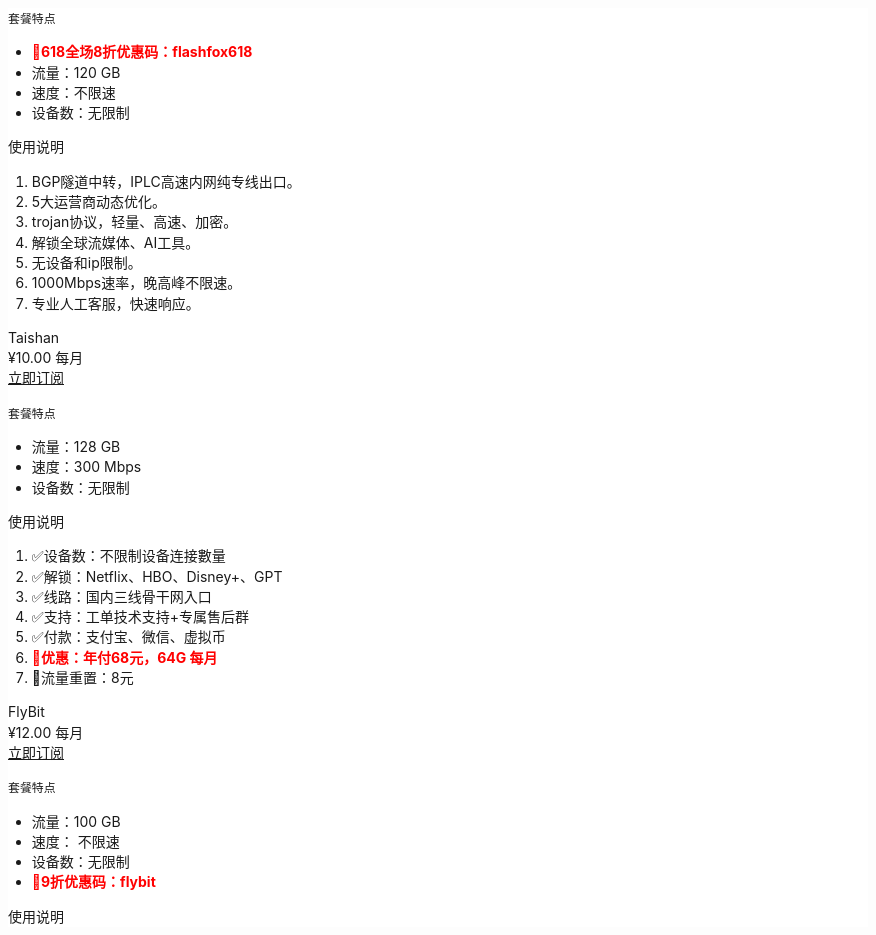     套餐特点
- **<span style="color: red;">💛618全场8折优惠码：flashfox618</span>**
- 流量：120 GB
- 速度：不限速
- 设备数：无限制

使用说明

1. BGP隧道中转，IPLC高速内网纯专线出口。
2. 5大运营商动态优化。
3. trojan协议，轻量、高速、加密。
4. 解锁全球流媒体、AI工具。
5. 无设备和ip限制。
6. 1000Mbps速率，晚高峰不限速。
7. 专业人工客服，快速响应。
</div>

<div class="pricing-card">
  <div class="pricing-title">Taishan</div>
  <div class="pricing-price">¥10.00 <span class="pricing-unit">每月</span></div>
  <a href="https://jp.taishan.pro/register?code=45O5EGR9" target="_blank" class="buy-button">
    <i class="icon-cart"></i> 立即订阅
  </a>
    
    套餐特点

- 流量：128 GB
- 速度：300 Mbps
- 设备数：无限制

使用说明

1. ✅设备数：不限制设备连接數量
2. ✅解锁：Netflix、HBO、Disney+、GPT
3. ✅线路：国内三线骨干网入口
4. ✅支持：工单技术支持+专属售后群
5. ✅付款：支付宝、微信、虚拟币
6. **<span style="color: red;">💛优惠：年付68元，64G 每月</span>**
7. 💛流量重置：8元
</div>

<div class="pricing-card">
  <div class="pricing-title">FlyBit</div>
  <div class="pricing-price">¥12.00 <span class="pricing-unit">每月</span></div>
  <a href="https://flybit.best/#/register?code=o7YHNoqs" target="_blank" class="buy-button">
    <i class="icon-cart"></i> 立即订阅
  </a>
    
    套餐特点

- 流量：100 GB
- 速度： 不限速
- 设备数：无限制
- **<span style="color: red;">💛9折优惠码：flybit</span>**

使用说明
